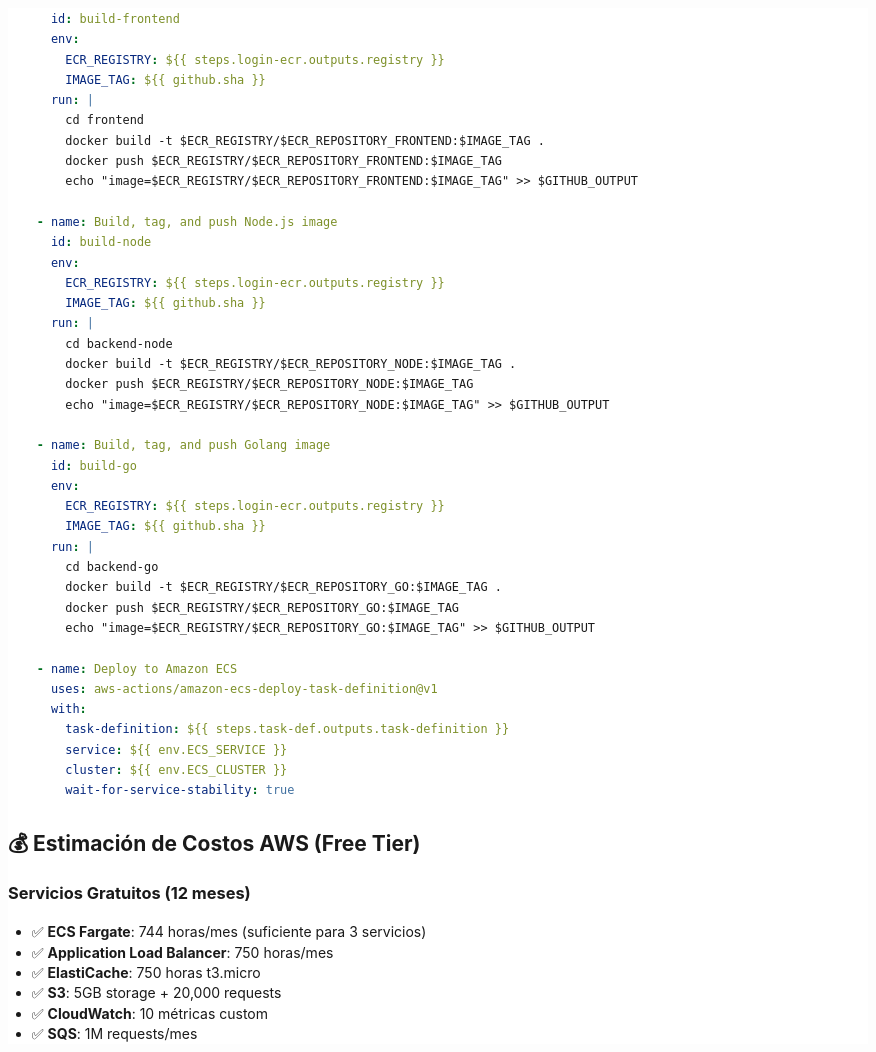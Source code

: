 ```yaml
      id: build-frontend
      env:
        ECR_REGISTRY: ${{ steps.login-ecr.outputs.registry }}
        IMAGE_TAG: ${{ github.sha }}
      run: |
        cd frontend
        docker build -t $ECR_REGISTRY/$ECR_REPOSITORY_FRONTEND:$IMAGE_TAG .
        docker push $ECR_REGISTRY/$ECR_REPOSITORY_FRONTEND:$IMAGE_TAG
        echo "image=$ECR_REGISTRY/$ECR_REPOSITORY_FRONTEND:$IMAGE_TAG" >> $GITHUB_OUTPUT

    - name: Build, tag, and push Node.js image
      id: build-node
      env:
        ECR_REGISTRY: ${{ steps.login-ecr.outputs.registry }}
        IMAGE_TAG: ${{ github.sha }}
      run: |
        cd backend-node
        docker build -t $ECR_REGISTRY/$ECR_REPOSITORY_NODE:$IMAGE_TAG .
        docker push $ECR_REGISTRY/$ECR_REPOSITORY_NODE:$IMAGE_TAG
        echo "image=$ECR_REGISTRY/$ECR_REPOSITORY_NODE:$IMAGE_TAG" >> $GITHUB_OUTPUT

    - name: Build, tag, and push Golang image
      id: build-go
      env:
        ECR_REGISTRY: ${{ steps.login-ecr.outputs.registry }}
        IMAGE_TAG: ${{ github.sha }}
      run: |
        cd backend-go
        docker build -t $ECR_REGISTRY/$ECR_REPOSITORY_GO:$IMAGE_TAG .
        docker push $ECR_REGISTRY/$ECR_REPOSITORY_GO:$IMAGE_TAG
        echo "image=$ECR_REGISTRY/$ECR_REPOSITORY_GO:$IMAGE_TAG" >> $GITHUB_OUTPUT

    - name: Deploy to Amazon ECS
      uses: aws-actions/amazon-ecs-deploy-task-definition@v1
      with:
        task-definition: ${{ steps.task-def.outputs.task-definition }}
        service: ${{ env.ECS_SERVICE }}
        cluster: ${{ env.ECS_CLUSTER }}
        wait-for-service-stability: true
```

## 💰 Estimación de Costos AWS (Free Tier)

### **Servicios Gratuitos (12 meses)**
- ✅ **ECS Fargate**: 744 horas/mes (suficiente para 3 servicios)
- ✅ **Application Load Balancer**: 750 horas/mes
- ✅ **ElastiCache**: 750 horas t3.micro
- ✅ **S3**: 5GB storage + 20,000 requests
- ✅ **CloudWatch**: 10 métricas custom
- ✅ **SQS**: 1M requests/mes

